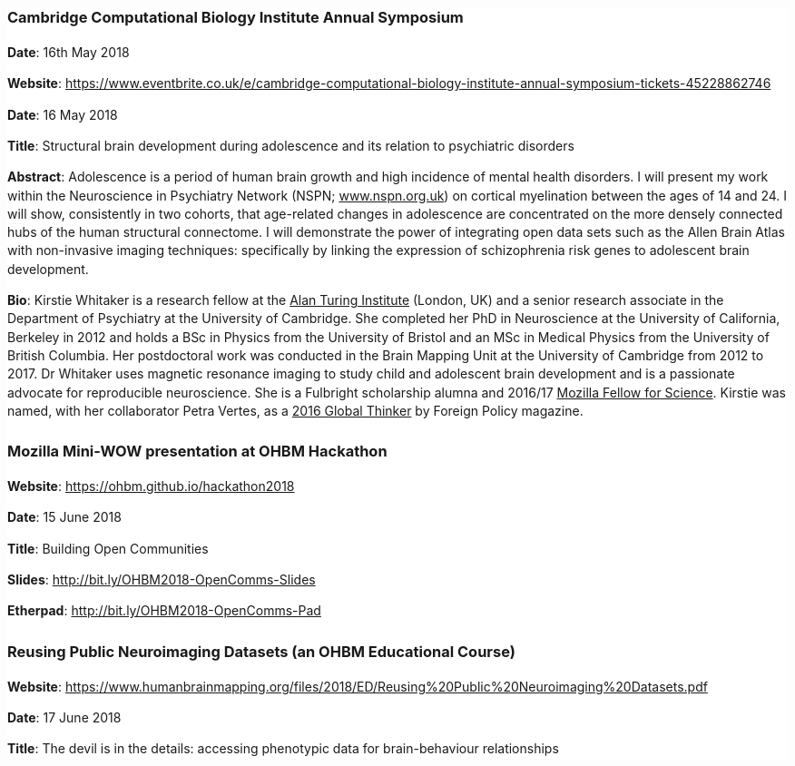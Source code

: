 
### Cambridge Computational Biology Institute Annual Symposium

**Date**: 16th May 2018

**Website**: https://www.eventbrite.co.uk/e/cambridge-computational-biology-institute-annual-symposium-tickets-45228862746

**Date**: 16 May 2018

**Title**: Structural brain development during adolescence and its relation to psychiatric disorders

**Abstract**: Adolescence is a period of human brain growth and high incidence of mental health disorders. I will present my work within the Neuroscience in Psychiatry Network (NSPN; www.nspn.org.uk) on cortical myelination between the ages of 14 and 24. I will show, consistently in two cohorts, that age-related changes in adolescence are concentrated on the more densely connected hubs of the human structural connectome. I will demonstrate the power of integrating open data sets such as the Allen Brain Atlas with non-invasive imaging techniques: specifically by linking the expression of schizophrenia risk genes to adolescent brain development.

**Bio**: Kirstie Whitaker is a research fellow at the [Alan Turing Institute](https://www.turing.ac.uk/) (London, UK) and a senior research associate in the Department of Psychiatry at the University of Cambridge. She completed her PhD in Neuroscience at the University of California, Berkeley in 2012 and holds a BSc in Physics from the University of Bristol and an MSc in Medical Physics from the University of British Columbia. Her postdoctoral work was conducted in the Brain Mapping Unit at the University of Cambridge from 2012 to 2017. Dr Whitaker uses magnetic resonance imaging to study child and adolescent brain development and is a passionate advocate for reproducible neuroscience. She is a Fulbright scholarship alumna and 2016/17 [Mozilla Fellow for Science](https://science.mozilla.org/programs/fellowships/fellows). Kirstie was named, with her collaborator Petra Vertes, as a [2016 Global Thinker](https://gt.foreignpolicy.com/2016/profile/petra-vertes-and-kirstie-whitaker) by Foreign Policy magazine.

###  Mozilla Mini-WOW presentation at OHBM Hackathon

**Website**: https://ohbm.github.io/hackathon2018

**Date**: 15 June 2018

**Title**: Building Open Communities

**Slides**: http://bit.ly/OHBM2018-OpenComms-Slides

**Etherpad**: http://bit.ly/OHBM2018-OpenComms-Pad


### Reusing Public Neuroimaging Datasets (an OHBM Educational Course)

**Website**: https://www.humanbrainmapping.org/files/2018/ED/Reusing%20Public%20Neuroimaging%20Datasets.pdf

**Date**: 17 June 2018

**Title**: The devil is in the details: accessing phenotypic data for brain-behaviour relationships

